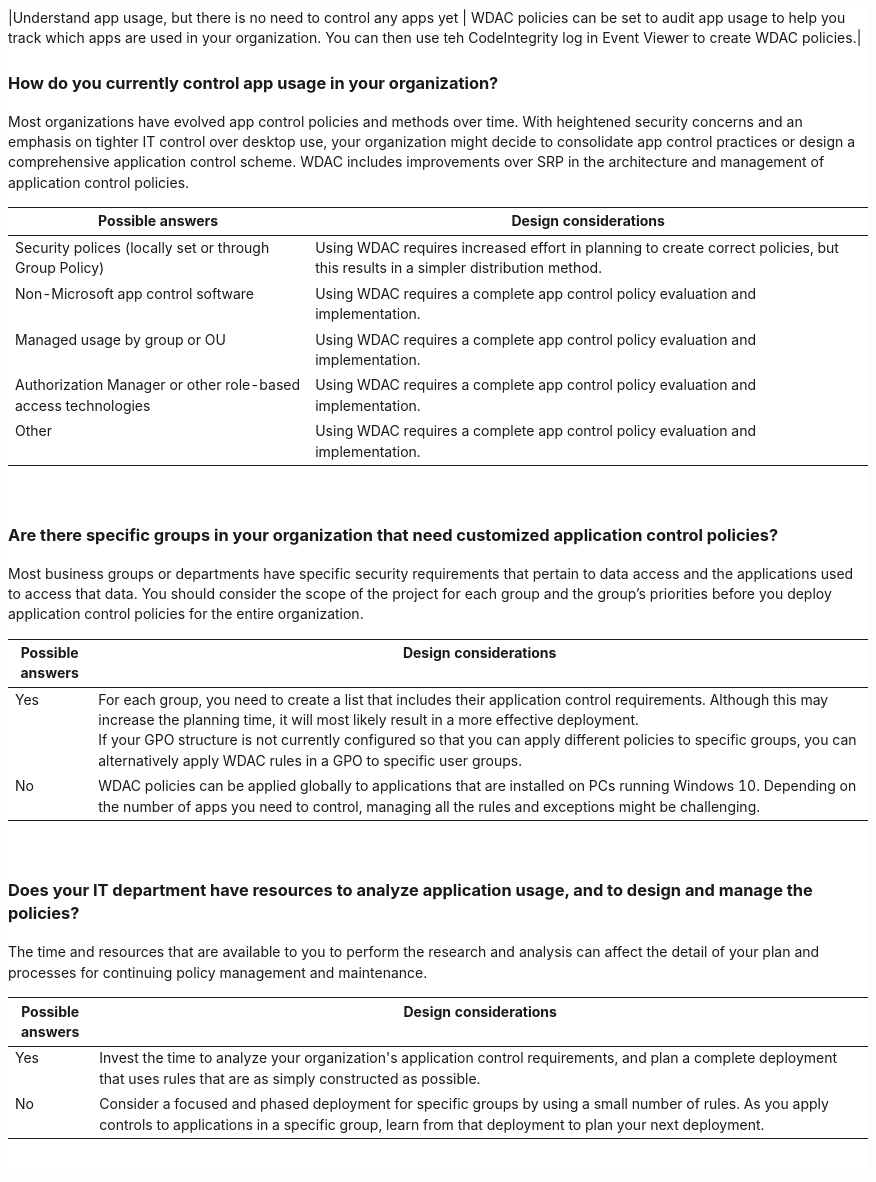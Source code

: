 |Understand app usage, but there is no need to control any apps yet | WDAC policies can be set to audit app usage to help you track which apps are used in your organization. You can then use teh CodeIntegrity log in Event Viewer to create WDAC policies.|

### How do you currently control app usage in your organization?

Most organizations have evolved app control policies and methods over time. With heightened security concerns and an emphasis on tighter IT control over desktop use, your organization might decide to consolidate app control practices or design a comprehensive application control scheme. WDAC includes improvements over SRP in the architecture and management of application control policies.

| Possible answers | Design considerations |
| - | - |
| Security polices (locally set or through Group Policy) | Using WDAC requires increased effort in planning to create correct policies, but this results in a simpler distribution method.| 
| Non-Microsoft app control software | Using WDAC requires a complete app control policy evaluation and implementation.| 
| Managed usage by group or OU | Using WDAC requires a complete app control policy evaluation and implementation.| 
| Authorization Manager or other role-based access technologies | Using WDAC requires a complete app control policy evaluation and implementation.| 
| Other | Using WDAC requires a complete app control policy evaluation and implementation.| 
 
### Are there specific groups in your organization that need customized application control policies?

Most business groups or departments have specific security requirements that pertain to data access and the applications used to access that data. You should consider the scope of the project for each group and the group’s priorities before you deploy application control policies for the entire organization.

| Possible answers | Design considerations |
| - | - |
| Yes | For each group, you need to create a list that includes their application control requirements. Although this may increase the planning time, it will most likely result in a more effective deployment.<br/>If your GPO structure is not currently configured so that you can apply different policies to specific groups, you can alternatively apply WDAC rules in a GPO to specific user groups.|
| No | WDAC policies can be applied globally to applications that are installed on PCs running Windows 10. Depending on the number of apps you need to control, managing all the rules and exceptions might be challenging.|
 
### Does your IT department have resources to analyze application usage, and to design and manage the policies?

The time and resources that are available to you to perform the research and analysis can affect the detail of your plan and processes for continuing policy management and maintenance.

| Possible answers | Design considerations |
| - | - |
| Yes | Invest the time to analyze your organization's application control requirements, and plan a complete deployment that uses rules that are as simply constructed as possible.|
| No | Consider a focused and phased deployment for specific groups by using a small number of rules. As you apply controls to applications in a specific group, learn from that deployment to plan your next deployment. |
 